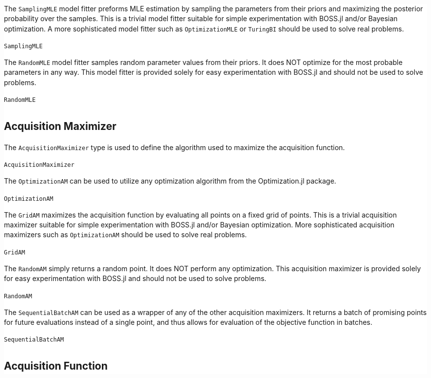 The `SamplingMLE` model fitter preforms MLE estimation by sampling the parameters from their priors and maximizing the posterior probability over the samples. This is a trivial model fitter suitable for simple experimentation with BOSS.jl and/or Bayesian optimization. A more sophisticated model fitter such as `OptimizationMLE` or `TuringBI` should be used to solve real problems.

```@docs
SamplingMLE
```

The `RandomMLE` model fitter samples random parameter values from their priors. It does NOT optimize for the most probable parameters in any way. This model fitter is provided solely for easy experimentation with BOSS.jl and should not be used to solve problems.

```@docs
RandomMLE
```

## Acquisition Maximizer

The `AcquisitionMaximizer` type is used to define the algorithm used to maximize the acquisition function.

```@docs
AcquisitionMaximizer
```

The `OptimizationAM` can be used to utilize any optimization algorithm from the Optimization.jl package.

```@docs
OptimizationAM
```

The `GridAM` maximizes the acquisition function by evaluating all points on a fixed grid of points. This is a trivial acquisition maximizer suitable for simple experimentation with BOSS.jl and/or Bayesian optimization. More sophisticated acquisition maximizers such as `OptimizationAM` should be used to solve real problems.

```@docs
GridAM
```

The `RandomAM` simply returns a random point. It does NOT perform any optimization. This acquisition maximizer is provided solely for easy experimentation with BOSS.jl and should not be used to solve problems.

```@docs
RandomAM
```

The `SequentialBatchAM` can be used as a wrapper of any of the other acquisition maximizers. It returns a batch of promising points for future evaluations instead of a single point, and thus allows for evaluation of the objective function in batches.

```@docs
SequentialBatchAM
```

## Acquisition Function
